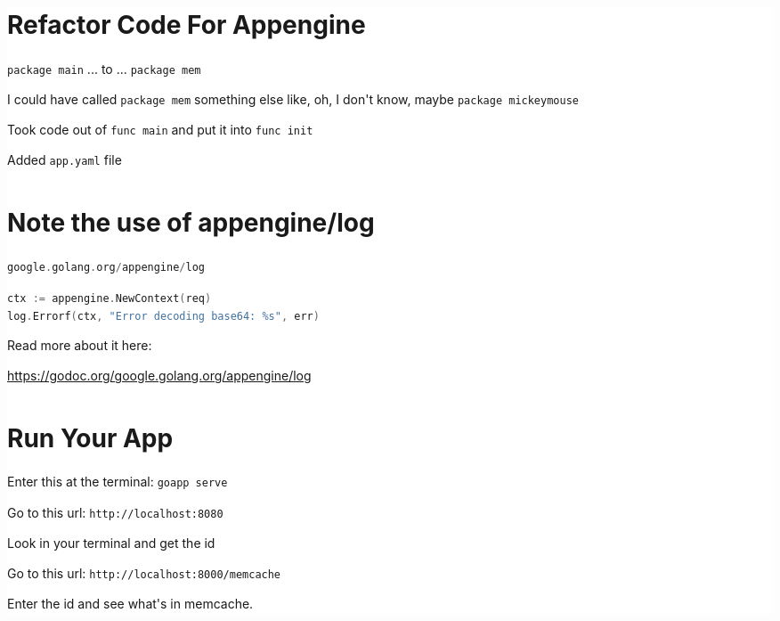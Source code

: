 # Refactor Code For Appengine

`package main` ... to ... `package mem`

I could have called `package mem` something else like, oh, I don't know, maybe `package mickeymouse`

Took code out of `func main` and put it into `func init`

Added `app.yaml` file

# Note the use of appengine/log

```go
google.golang.org/appengine/log
```

```go
ctx := appengine.NewContext(req)
log.Errorf(ctx, "Error decoding base64: %s", err)
```

Read more about it here:

https://godoc.org/google.golang.org/appengine/log

# Run Your App

Enter this at the terminal: `goapp serve`

Go to this url: `http://localhost:8080`

Look in your terminal and get the id

Go to this url: `http://localhost:8000/memcache`

Enter the id and see what's in memcache.